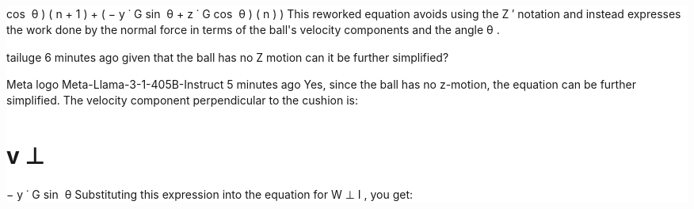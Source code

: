cos
⁡
θ
)
(
n
+
1
)
+
(
−
y
˙
G
sin
⁡
θ
+
z
˙
G
cos
⁡
θ
)
(
n
)
)
This reworked equation avoids using the 
Z
′
 notation and instead expresses the work done by the normal force in terms of the ball's velocity components and the angle 
θ
.


tailuge
6 minutes ago
given that the ball has no Z motion can it be further simplified?

Meta logo
Meta-Llama-3-1-405B-Instruct
5 minutes ago
Yes, since the ball has no z-motion, the equation can be further simplified. The velocity component perpendicular to the cushion is:

v
⊥
=
−
y
˙
G
sin
⁡
θ
Substituting this expression into the equation for 
W
⊥
I
, you get:
